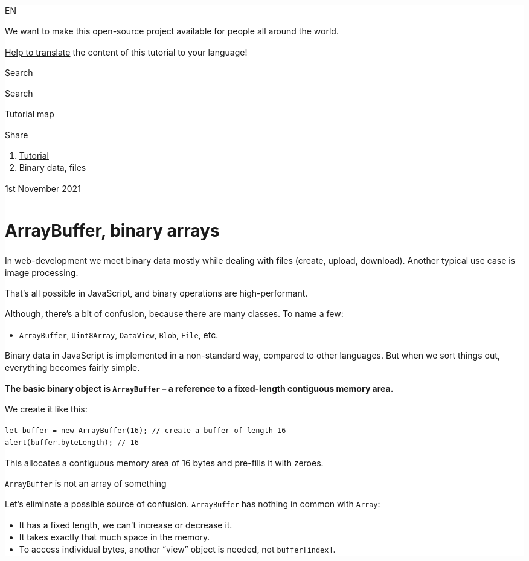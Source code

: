 EN



We want to make this open-source project available for people all around the world.

[Help to translate](https://javascript.info/translate) the content of this tutorial to your language!

Search

Search

<a href="/tutorial/map" class="map"><span class="map__text">Tutorial map</span></a>

<span class="share-icons__title">Share</span><a href="https://twitter.com/share?url=https%3A%2F%2Fjavascript.info%2Farraybuffer-binary-arrays" class="share share_tw"></a><a href="https://www.facebook.com/sharer/sharer.php?s=100&amp;p%5Burl%5D=https%3A%2F%2Fjavascript.info%2Farraybuffer-binary-arrays" class="share share_fb"></a>

1.  <a href="/" class="breadcrumbs__link"><span class="breadcrumbs__hidden-text">Tutorial</span></a>
2.  <span id="breadcrumb-1"><a href="/binary" class="breadcrumbs__link"><span>Binary data, files</span></a></span>

1st November 2021

# ArrayBuffer, binary arrays

In web-development we meet binary data mostly while dealing with files (create, upload, download). Another typical use case is image processing.

That’s all possible in JavaScript, and binary operations are high-performant.

Although, there’s a bit of confusion, because there are many classes. To name a few:

- `ArrayBuffer`, `Uint8Array`, `DataView`, `Blob`, `File`, etc.

Binary data in JavaScript is implemented in a non-standard way, compared to other languages. But when we sort things out, everything becomes fairly simple.

**The basic binary object is `ArrayBuffer` – a reference to a fixed-length contiguous memory area.**

We create it like this:

<a href="#" class="toolbar__button toolbar__button_run" title="run"></a>

<a href="#" class="toolbar__button toolbar__button_edit" title="open in sandbox"></a>

    let buffer = new ArrayBuffer(16); // create a buffer of length 16
    alert(buffer.byteLength); // 16

This allocates a contiguous memory area of 16 bytes and pre-fills it with zeroes.

<span class="important__type">`ArrayBuffer` is not an array of something</span>

Let’s eliminate a possible source of confusion. `ArrayBuffer` has nothing in common with `Array`:

- It has a fixed length, we can’t increase or decrease it.
- It takes exactly that much space in the memory.
- To access individual bytes, another “view” object is needed, not `buffer[index]`.
